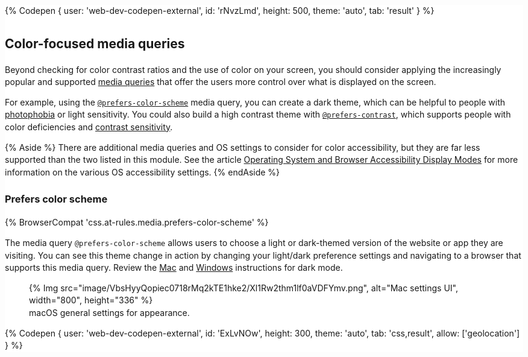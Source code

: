 {% Codepen {
 user: 'web-dev-codepen-external',
 id: 'rNvzLmd',
 height: 500,
 theme: 'auto',
 tab: 'result'
} %}

## Color-focused media queries

Beyond checking for color contrast ratios and the use of color on your screen, you should consider applying the increasingly popular and supported [media queries](../design/media-features.md#preferences) that offer the users more control over what is displayed on the screen.

For example, using the [`@prefers-color-scheme`](https://drafts.csswg.org/mediaqueries-5/#descdef-media-prefers-color-scheme) media query, you can create a dark theme, which can be helpful to people with [photophobia](https://w3c.github.io/low-vision-a11y-tf/requirements.html#light-and-glare-sensitivity) or light sensitivity. You could also build a high contrast theme with [`@prefers-contrast`](https://drafts.csswg.org/mediaqueries-5/#descdef-media-prefers-contrast), which supports people with color deficiencies and [contrast sensitivity](https://w3c.github.io/low-vision-a11y-tf/requirements.html#contrast-sensitivity).

{% Aside %} There are additional media queries and OS settings to consider for color accessibility, but they are far less supported than the two listed in this module. See the article [Operating System and Browser Accessibility Display Modes](https://www.a11yproject.com/posts/operating-system-and-browser-accessibility-display-modes/) for more information on the various OS accessibility settings. {% endAside %}

### Prefers color scheme

{% BrowserCompat 'css.at-rules.media.prefers-color-scheme' %}

The media query `@prefers-color-scheme` allows users to choose a light or dark-themed version of the website or app they are visiting. You can see this theme change in action by changing your light/dark preference settings and navigating to a browser that supports this media query. Review the [Mac](https://support.apple.com/en-us/HT208976) and [Windows](https://blogs.windows.com/windowsexperience/2016/08/08/windows-10-tip-personalize-your-pc-by-enabling-the-dark-theme/) instructions for dark mode.

<figure>
{% Img
  src="image/VbsHyyQopiec0718rMq2kTE1hke2/Xl1Rw2thm1lf0aVDFYmv.png",
  alt="Mac settings UI",
  width="800", height="336"
%}
<figcaption>macOS general settings for appearance.</figcaption>
</figure>

{% Codepen {
 user: 'web-dev-codepen-external',
 id: 'ExLvNOw',
 height: 300,
 theme: 'auto',
 tab: 'css,result',
 allow: ['geolocation']
} %}
